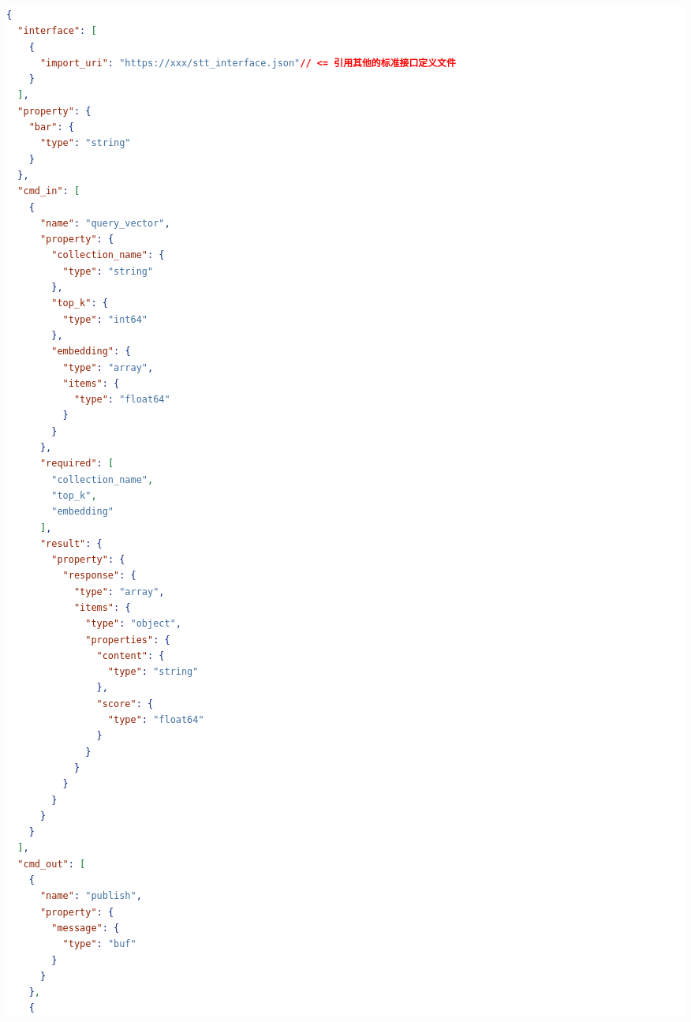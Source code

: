 ```json
{
  "interface": [
    {
      "import_uri": "https://xxx/stt_interface.json"// <= 引用其他的标准接口定义文件
    }
  ],
  "property": {
    "bar": {
      "type": "string"
    }
  },
  "cmd_in": [
    {
      "name": "query_vector",
      "property": {
        "collection_name": {
          "type": "string"
        },
        "top_k": {
          "type": "int64"
        },
        "embedding": {
          "type": "array",
          "items": {
            "type": "float64"
          }
        }
      },
      "required": [
        "collection_name",
        "top_k",
        "embedding"
      ],
      "result": {
        "property": {
          "response": {
            "type": "array",
            "items": {
              "type": "object",
              "properties": {
                "content": {
                  "type": "string"
                },
                "score": {
                  "type": "float64"
                }
              }
            }
          }
        }
      }
    }
  ],
  "cmd_out": [
    {
      "name": "publish",
      "property": {
        "message": {
          "type": "buf"
        }
      }
    },
    {
```